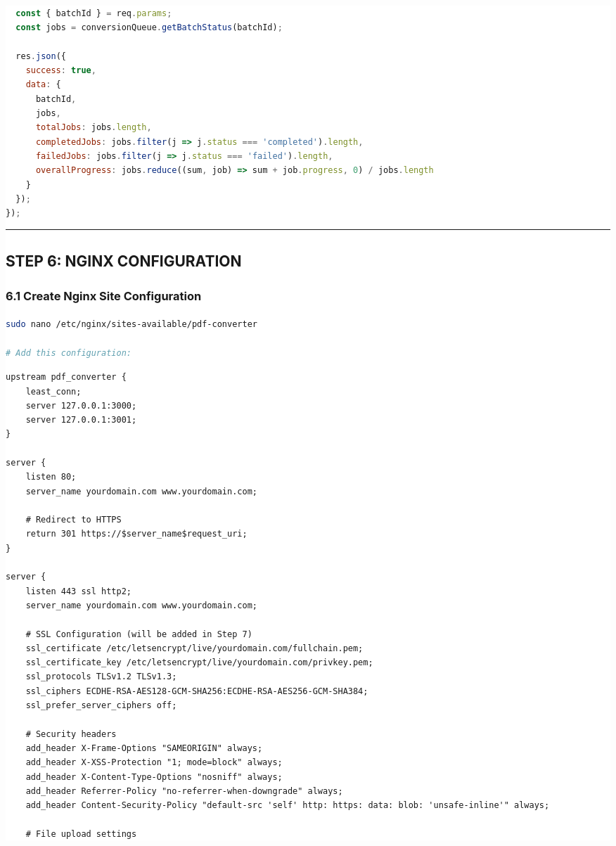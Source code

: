 ```javascript
  const { batchId } = req.params;
  const jobs = conversionQueue.getBatchStatus(batchId);
  
  res.json({
    success: true,
    data: {
      batchId,
      jobs,
      totalJobs: jobs.length,
      completedJobs: jobs.filter(j => j.status === 'completed').length,
      failedJobs: jobs.filter(j => j.status === 'failed').length,
      overallProgress: jobs.reduce((sum, job) => sum + job.progress, 0) / jobs.length
    }
  });
});
```

---

## STEP 6: NGINX CONFIGURATION

### 6.1 Create Nginx Site Configuration
```bash
sudo nano /etc/nginx/sites-available/pdf-converter

# Add this configuration:
```

```nginx
upstream pdf_converter {
    least_conn;
    server 127.0.0.1:3000;
    server 127.0.0.1:3001;
}

server {
    listen 80;
    server_name yourdomain.com www.yourdomain.com;
    
    # Redirect to HTTPS
    return 301 https://$server_name$request_uri;
}

server {
    listen 443 ssl http2;
    server_name yourdomain.com www.yourdomain.com;

    # SSL Configuration (will be added in Step 7)
    ssl_certificate /etc/letsencrypt/live/yourdomain.com/fullchain.pem;
    ssl_certificate_key /etc/letsencrypt/live/yourdomain.com/privkey.pem;
    ssl_protocols TLSv1.2 TLSv1.3;
    ssl_ciphers ECDHE-RSA-AES128-GCM-SHA256:ECDHE-RSA-AES256-GCM-SHA384;
    ssl_prefer_server_ciphers off;

    # Security headers
    add_header X-Frame-Options "SAMEORIGIN" always;
    add_header X-XSS-Protection "1; mode=block" always;
    add_header X-Content-Type-Options "nosniff" always;
    add_header Referrer-Policy "no-referrer-when-downgrade" always;
    add_header Content-Security-Policy "default-src 'self' http: https: data: blob: 'unsafe-inline'" always;

    # File upload settings
```